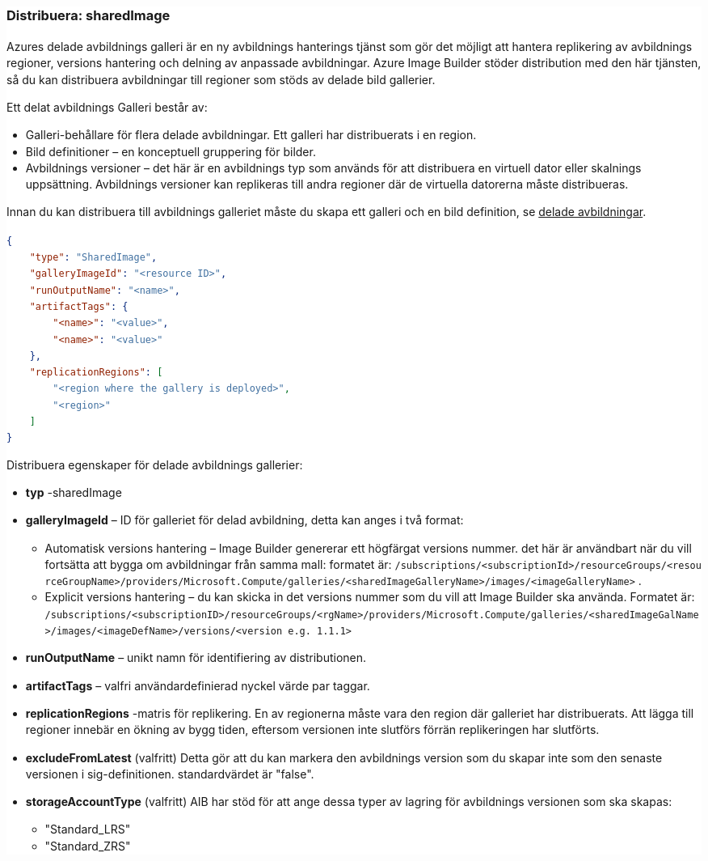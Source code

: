 ### <a name="distribute-sharedimage"></a>Distribuera: sharedImage 
Azures delade avbildnings galleri är en ny avbildnings hanterings tjänst som gör det möjligt att hantera replikering av avbildnings regioner, versions hantering och delning av anpassade avbildningar. Azure Image Builder stöder distribution med den här tjänsten, så du kan distribuera avbildningar till regioner som stöds av delade bild gallerier. 
 
Ett delat avbildnings Galleri består av: 
 
- Galleri-behållare för flera delade avbildningar. Ett galleri har distribuerats i en region.
- Bild definitioner – en konceptuell gruppering för bilder. 
- Avbildnings versioner – det här är en avbildnings typ som används för att distribuera en virtuell dator eller skalnings uppsättning. Avbildnings versioner kan replikeras till andra regioner där de virtuella datorerna måste distribueras.
 
Innan du kan distribuera till avbildnings galleriet måste du skapa ett galleri och en bild definition, se [delade avbildningar](../shared-images-cli.md). 

```json
{
    "type": "SharedImage",
    "galleryImageId": "<resource ID>",
    "runOutputName": "<name>",
    "artifactTags": {
        "<name>": "<value>",
        "<name>": "<value>"
    },
    "replicationRegions": [
        "<region where the gallery is deployed>",
        "<region>"
    ]
}
``` 

Distribuera egenskaper för delade avbildnings gallerier:

- **typ** -sharedImage  
- **galleryImageId** – ID för galleriet för delad avbildning, detta kan anges i två format:
    * Automatisk versions hantering – Image Builder genererar ett högfärgat versions nummer. det här är användbart när du vill fortsätta att bygga om avbildningar från samma mall: formatet är: `/subscriptions/<subscriptionId>/resourceGroups/<resourceGroupName>/providers/Microsoft.Compute/galleries/<sharedImageGalleryName>/images/<imageGalleryName>` .
    * Explicit versions hantering – du kan skicka in det versions nummer som du vill att Image Builder ska använda. Formatet är: `/subscriptions/<subscriptionID>/resourceGroups/<rgName>/providers/Microsoft.Compute/galleries/<sharedImageGalName>/images/<imageDefName>/versions/<version e.g. 1.1.1>`

- **runOutputName** – unikt namn för identifiering av distributionen.  
- **artifactTags** – valfri användardefinierad nyckel värde par taggar.
- **replicationRegions** -matris för replikering. En av regionerna måste vara den region där galleriet har distribuerats. Att lägga till regioner innebär en ökning av bygg tiden, eftersom versionen inte slutförs förrän replikeringen har slutförts.
- **excludeFromLatest** (valfritt) Detta gör att du kan markera den avbildnings version som du skapar inte som den senaste versionen i sig-definitionen. standardvärdet är "false".
- **storageAccountType** (valfritt) AIB har stöd för att ange dessa typer av lagring för avbildnings versionen som ska skapas:
    * "Standard_LRS"
    * "Standard_ZRS"
